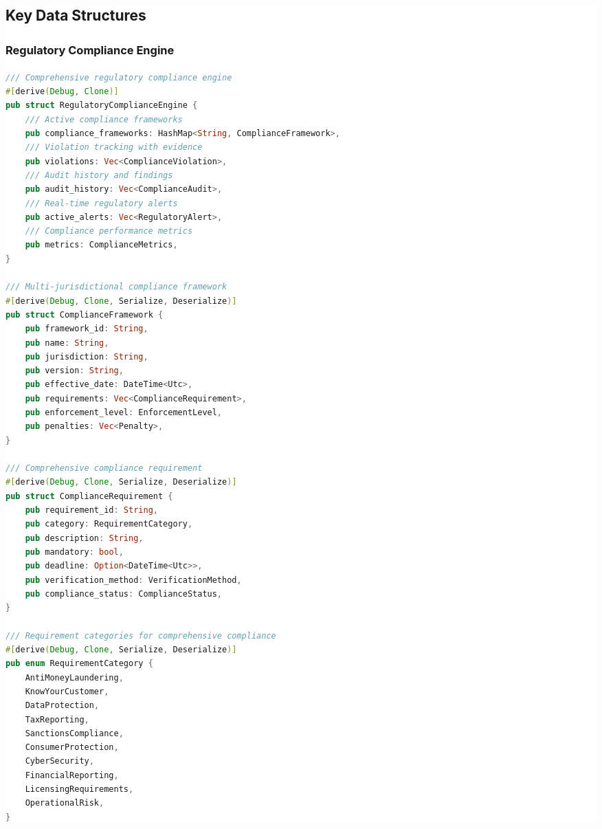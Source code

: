 ## Key Data Structures

### Regulatory Compliance Engine

```rust
/// Comprehensive regulatory compliance engine
#[derive(Debug, Clone)]
pub struct RegulatoryComplianceEngine {
    /// Active compliance frameworks
    pub compliance_frameworks: HashMap<String, ComplianceFramework>,
    /// Violation tracking with evidence
    pub violations: Vec<ComplianceViolation>,
    /// Audit history and findings
    pub audit_history: Vec<ComplianceAudit>,
    /// Real-time regulatory alerts
    pub active_alerts: Vec<RegulatoryAlert>,
    /// Compliance performance metrics
    pub metrics: ComplianceMetrics,
}

/// Multi-jurisdictional compliance framework
#[derive(Debug, Clone, Serialize, Deserialize)]
pub struct ComplianceFramework {
    pub framework_id: String,
    pub name: String,
    pub jurisdiction: String,
    pub version: String,
    pub effective_date: DateTime<Utc>,
    pub requirements: Vec<ComplianceRequirement>,
    pub enforcement_level: EnforcementLevel,
    pub penalties: Vec<Penalty>,
}

/// Comprehensive compliance requirement
#[derive(Debug, Clone, Serialize, Deserialize)]
pub struct ComplianceRequirement {
    pub requirement_id: String,
    pub category: RequirementCategory,
    pub description: String,
    pub mandatory: bool,
    pub deadline: Option<DateTime<Utc>>,
    pub verification_method: VerificationMethod,
    pub compliance_status: ComplianceStatus,
}

/// Requirement categories for comprehensive compliance
#[derive(Debug, Clone, Serialize, Deserialize)]
pub enum RequirementCategory {
    AntiMoneyLaundering,
    KnowYourCustomer,
    DataProtection,
    TaxReporting,
    SanctionsCompliance,
    ConsumerProtection,
    CyberSecurity,
    FinancialReporting,
    LicensingRequirements,
    OperationalRisk,
}
```
